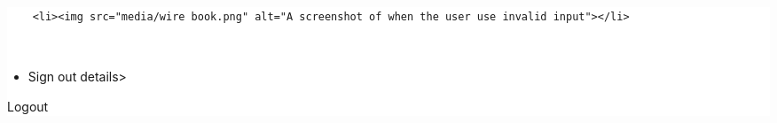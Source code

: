         <li><img src="media/wire book.png" alt="A screenshot of when the user use invalid input"></li>
</details><br>

* Sign out 
details>
<summary> Logout </summary>
    <ul>